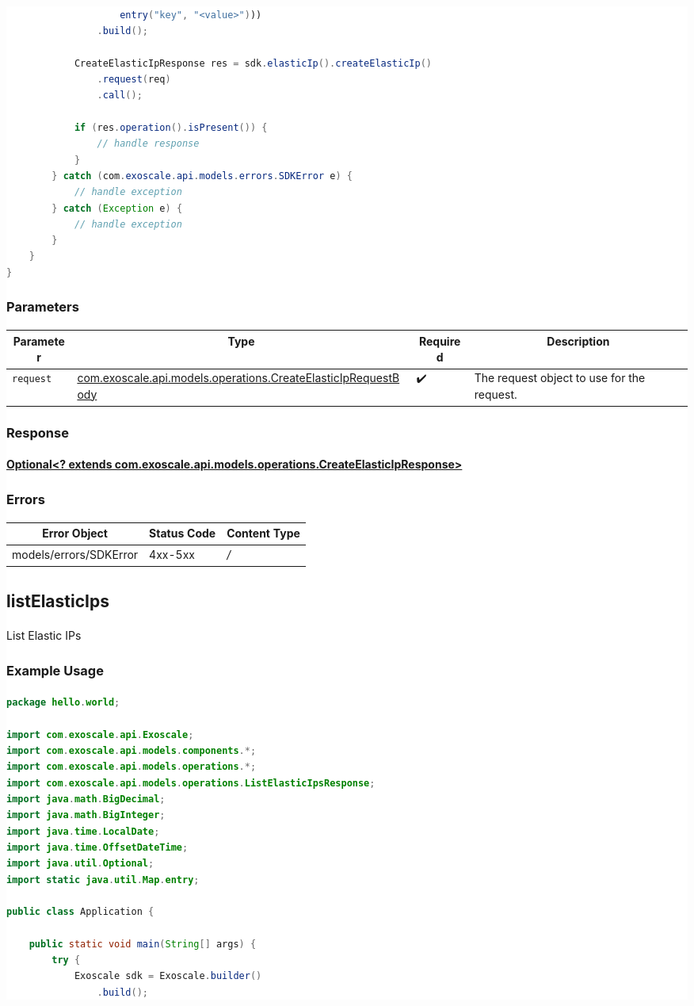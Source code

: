 ```java
                    entry("key", "<value>")))
                .build();

            CreateElasticIpResponse res = sdk.elasticIp().createElasticIp()
                .request(req)
                .call();

            if (res.operation().isPresent()) {
                // handle response
            }
        } catch (com.exoscale.api.models.errors.SDKError e) {
            // handle exception
        } catch (Exception e) {
            // handle exception
        }
    }
}
```

### Parameters

| Parameter                                                                                                              | Type                                                                                                                   | Required                                                                                                               | Description                                                                                                            |
| ---------------------------------------------------------------------------------------------------------------------- | ---------------------------------------------------------------------------------------------------------------------- | ---------------------------------------------------------------------------------------------------------------------- | ---------------------------------------------------------------------------------------------------------------------- |
| `request`                                                                                                              | [com.exoscale.api.models.operations.CreateElasticIpRequestBody](../../models/operations/CreateElasticIpRequestBody.md) | :heavy_check_mark:                                                                                                     | The request object to use for the request.                                                                             |


### Response

**[Optional<? extends com.exoscale.api.models.operations.CreateElasticIpResponse>](../../models/operations/CreateElasticIpResponse.md)**
### Errors

| Error Object           | Status Code            | Content Type           |
| ---------------------- | ---------------------- | ---------------------- |
| models/errors/SDKError | 4xx-5xx                | */*                    |

## listElasticIps

List Elastic IPs

### Example Usage

```java
package hello.world;

import com.exoscale.api.Exoscale;
import com.exoscale.api.models.components.*;
import com.exoscale.api.models.operations.*;
import com.exoscale.api.models.operations.ListElasticIpsResponse;
import java.math.BigDecimal;
import java.math.BigInteger;
import java.time.LocalDate;
import java.time.OffsetDateTime;
import java.util.Optional;
import static java.util.Map.entry;

public class Application {

    public static void main(String[] args) {
        try {
            Exoscale sdk = Exoscale.builder()
                .build();

```